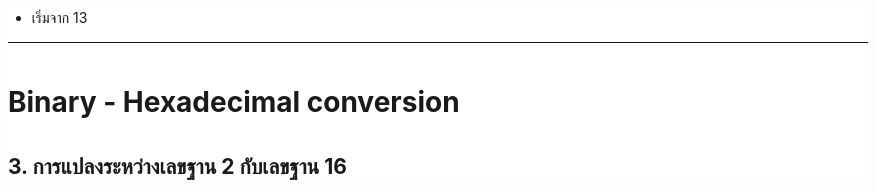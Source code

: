 - เริ่มจาก 13
</div>
    <DecimalToAny step="4" number="13" />
  </template>
  <template #5>
<div>

- เริ่มจาก 13
</div>
    <DecimalToAny step="4" number="13" />
<div>

- แล้วต่อด้วย 0.75
</div>
    <FractionToAny step="0" number="13.75" base="2"/>
  </template>
  <template #6>
<div>

- เริ่มจาก 13
</div>
    <DecimalToAny step="4" number="13" />
<div>

- แล้วต่อด้วย 0.75
</div>
    <FractionToAny step="1" number="13.75" base="2"/>
  </template>
  <template #7>
<div>

- เริ่มจาก 13
</div>
    <DecimalToAny step="4" number="13" />
<div>

- แล้วต่อด้วย 0.75
</div>
    <FractionToAny step="2" number="13.75" base="2"/>
<div>

- ผลลัพธ์จึงเป็น 1101.11
</div>
  </template>
</v-switch>



---

# Binary - Hexadecimal conversion
## 3. การแปลงระหว่างเลขฐาน 2 กับเลขฐาน 16

<div class="w-[400px] mx-auto">
